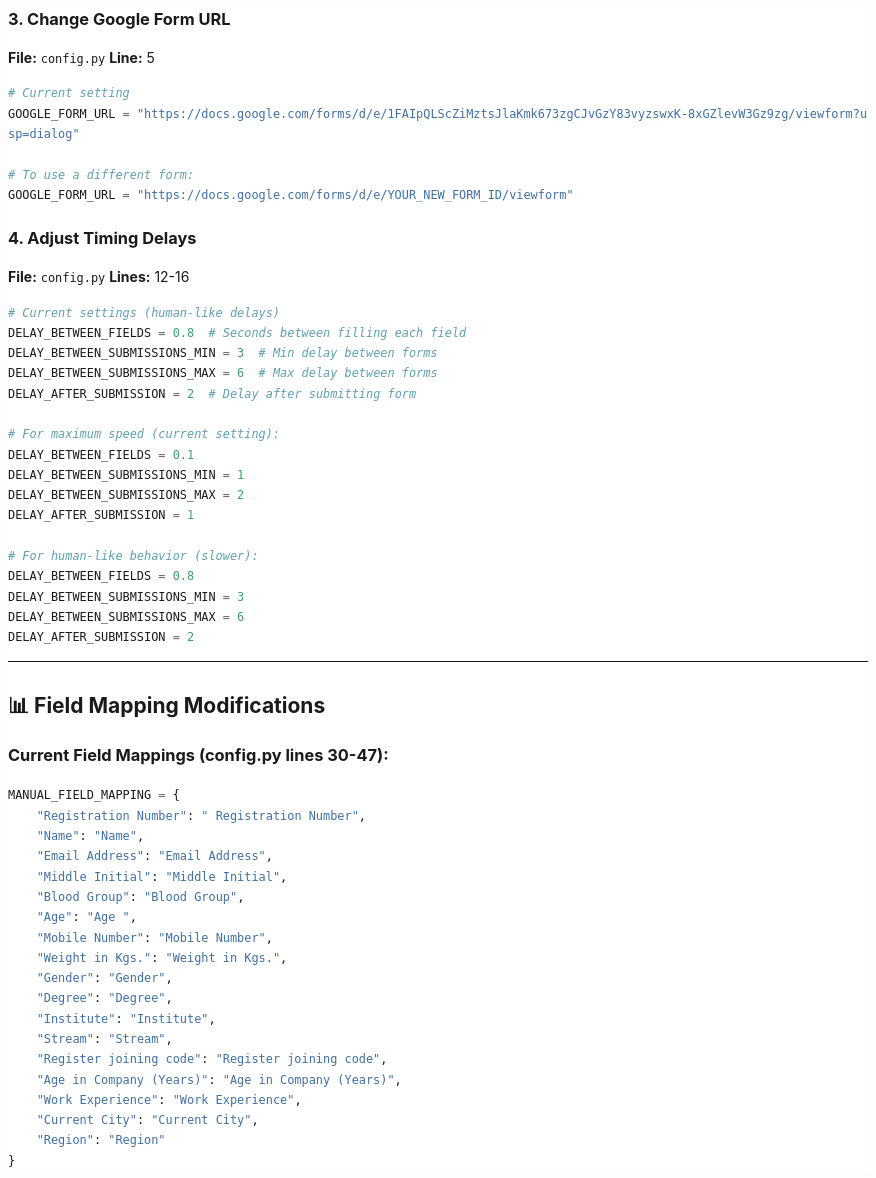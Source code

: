 ### **3. Change Google Form URL**

**File:** `config.py`
**Line:** 5

```python
# Current setting
GOOGLE_FORM_URL = "https://docs.google.com/forms/d/e/1FAIpQLScZiMztsJlaKmk673zgCJvGzY83vyzswxK-8xGZlevW3Gz9zg/viewform?usp=dialog"

# To use a different form:
GOOGLE_FORM_URL = "https://docs.google.com/forms/d/e/YOUR_NEW_FORM_ID/viewform"
```

### **4. Adjust Timing Delays**

**File:** `config.py`
**Lines:** 12-16

```python
# Current settings (human-like delays)
DELAY_BETWEEN_FIELDS = 0.8  # Seconds between filling each field
DELAY_BETWEEN_SUBMISSIONS_MIN = 3  # Min delay between forms
DELAY_BETWEEN_SUBMISSIONS_MAX = 6  # Max delay between forms
DELAY_AFTER_SUBMISSION = 2  # Delay after submitting form

# For maximum speed (current setting):
DELAY_BETWEEN_FIELDS = 0.1
DELAY_BETWEEN_SUBMISSIONS_MIN = 1
DELAY_BETWEEN_SUBMISSIONS_MAX = 2
DELAY_AFTER_SUBMISSION = 1

# For human-like behavior (slower):
DELAY_BETWEEN_FIELDS = 0.8
DELAY_BETWEEN_SUBMISSIONS_MIN = 3
DELAY_BETWEEN_SUBMISSIONS_MAX = 6
DELAY_AFTER_SUBMISSION = 2
```

---

## 📊 **Field Mapping Modifications**

### **Current Field Mappings (config.py lines 30-47):**

```python
MANUAL_FIELD_MAPPING = {
    "Registration Number": " Registration Number",
    "Name": "Name", 
    "Email Address": "Email Address",
    "Middle Initial": "Middle Initial",
    "Blood Group": "Blood Group",
    "Age": "Age ",
    "Mobile Number": "Mobile Number",
    "Weight in Kgs.": "Weight in Kgs.",
    "Gender": "Gender",
    "Degree": "Degree",
    "Institute": "Institute",
    "Stream": "Stream",
    "Register joining code": "Register joining code",
    "Age in Company (Years)": "Age in Company (Years)",
    "Work Experience": "Work Experience",
    "Current City": "Current City",
    "Region": "Region"
}
```